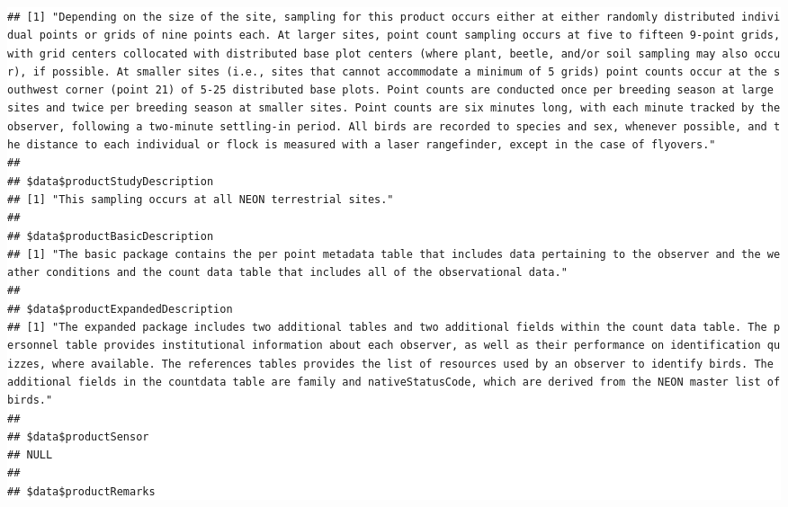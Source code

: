     ## [1] "Depending on the size of the site, sampling for this product occurs either at either randomly distributed individual points or grids of nine points each. At larger sites, point count sampling occurs at five to fifteen 9-point grids, with grid centers collocated with distributed base plot centers (where plant, beetle, and/or soil sampling may also occur), if possible. At smaller sites (i.e., sites that cannot accommodate a minimum of 5 grids) point counts occur at the southwest corner (point 21) of 5-25 distributed base plots. Point counts are conducted once per breeding season at large sites and twice per breeding season at smaller sites. Point counts are six minutes long, with each minute tracked by the observer, following a two-minute settling-in period. All birds are recorded to species and sex, whenever possible, and the distance to each individual or flock is measured with a laser rangefinder, except in the case of flyovers."
    ## 
    ## $data$productStudyDescription
    ## [1] "This sampling occurs at all NEON terrestrial sites."
    ## 
    ## $data$productBasicDescription
    ## [1] "The basic package contains the per point metadata table that includes data pertaining to the observer and the weather conditions and the count data table that includes all of the observational data."
    ## 
    ## $data$productExpandedDescription
    ## [1] "The expanded package includes two additional tables and two additional fields within the count data table. The personnel table provides institutional information about each observer, as well as their performance on identification quizzes, where available. The references tables provides the list of resources used by an observer to identify birds. The additional fields in the countdata table are family and nativeStatusCode, which are derived from the NEON master list of birds."
    ## 
    ## $data$productSensor
    ## NULL
    ## 
    ## $data$productRemarks